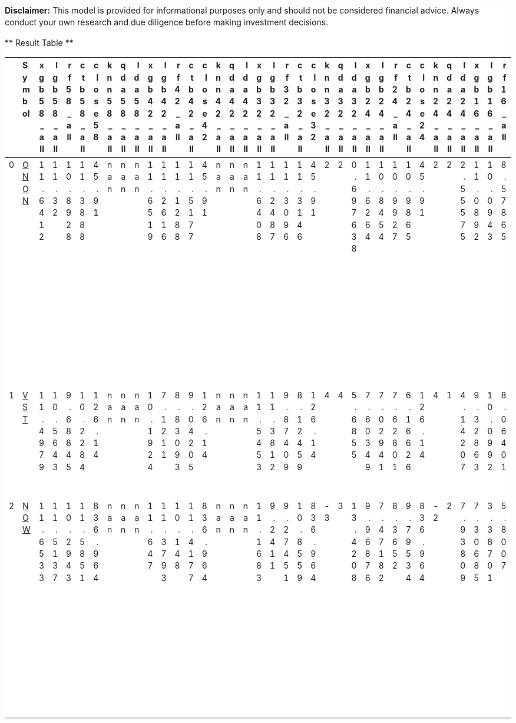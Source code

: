   **Disclaimer:** This model is provided for informational purposes only and should not be considered financial advice. Always conduct your own research and due diligence before making investment decisions.




** Result Table **

</details>

|     | Symbol                                                    |   xgb58_all |    lgb58_all |     rf58_all |   ctb58_all |   close58 |   knn58_all |   qda58_all |   lda58_all |   xgb42_all |    lgb42_all |   rf42_all |   ctb42_all |   close42 |   knn42_all |   qda42_all |   lda42_all |   xgb32_all |    lgb32_all |     rf32_all |   ctb32_all |   close32 |   knn32_all |   qda32_all |   lda32_all |   xgb24_all |   lgb24_all |   rf24_all |   ctb24_all |   close24 |   knn24_all |   qda24_all |   lda24_all |   xgb16_all |   lgb16_all |    rf16_all |   ctb16_all |   close16 |   knn16_all |   qda16_all |     lda16_all |   xgb8_all |   lgb8_all |     rf8_all |   ctb8_all |    close8 |   knn8_all |   qda8_all |    lda8_all |   xgb4_all |     lgb4_all |     rf4_all |    ctb4_all |    close4 |   knn4_all |   qda4_all |     lda4_all |     Offset | Sector                 |    rank58 |    rank42 |    rank32 |   rank24 |    rank16 |    rank8 |    rank4 |     Total58 |     Total42 |    Total32 |    Total24 |    Total16 |      Total8 |      Total4 |
|----:|:----------------------------------------------------------|------------:|-------------:|-------------:|------------:|----------:|------------:|------------:|------------:|------------:|-------------:|-----------:|------------:|----------:|------------:|------------:|------------:|------------:|-------------:|-------------:|------------:|----------:|------------:|------------:|------------:|------------:|------------:|-----------:|------------:|----------:|------------:|------------:|------------:|------------:|------------:|------------:|------------:|----------:|------------:|------------:|--------------:|-----------:|-----------:|------------:|-----------:|----------:|-----------:|-----------:|------------:|-----------:|-------------:|------------:|------------:|----------:|-----------:|-----------:|-------------:|-----------:|:-----------------------|----------:|----------:|----------:|---------:|----------:|---------:|---------:|------------:|------------:|-----------:|-----------:|-----------:|------------:|------------:|
|   0 | [ONON](https://finance.yahoo.com/quote/ONON/financials)   |  11.6412    |  11.32       | 10.8928      |  11.3888    |   45.91   |         nan |         nan |         nan |  11.6519    |  11.2616     | 11.1288    | 11.5177     |   45.91   |         nan |         nan |         nan |  11.6408    |  11.2487     | 11.3096      |  11.3146    |   45.91   |           2 |           2 |   0.697638  |  11.6264    | 10.8454     | 10.9927    |  10.9865    |   45.91   |           2 |           2 |   2.55575   |  11.0892    | 10.0943     |  8.57865    |   9.55461   |   45.91   |          -1 |           1 |   2.0212      |  6.09405   |  5.59621   |  6.07005    |  5.59215   |   45.91   |         -1 |          1 |   1.05757   |  4.13905   |  2.5666      |  2.43035    |  2.39502    |   45.91   |         -1 |         -1 |   1.0531     | 0.0866426  | Consumer Discretionary | 0.775862  | 0.954741  | 0.903017  | 0.956897 | 0.898707  | 0.9375   | 0.872845 |  11.3291    |  11.4045    | 11.3843    | 11.124     |  9.87888   |  5.83318    |  2.90989    |
|   1 | [VST](https://finance.yahoo.com/quote/VST/financials)     |  11.4979    |  10.5643     |  9.68845     |  10.2284    |  126.14   |         nan |         nan |         nan |  10.1924    |   7.1211     |  8.83093   |  9.04205    |  126.14   |         nan |         nan |         nan |  11.5453    |  11.3812     |  9.87409     |   8.12459   |  126.14   |           4 |           4 |   5.6855    |   7.60349   |  7.02941    |  7.62801   |   6.16626   |  126.14   |           4 |           1 |   4.14207   |   9.32863   | 10.0992     |  8.06401    |   2.73924   |  126.14   |           4 |           1 |   4.65238     |  8.35972   |  6.99565   |  7.03057    |  3.13336   |  126.14   |          4 |         -2 |   3.42231   | -1.69765   | -0.611271    |  0.661735   | -0.138961   |  126.14   |          4 |          4 |   3.72517    | 0.211631   | Utilities              | 0.700431  | 0.465517  | 0.734914  | 0.62069  | 0.709052  | 0.74569  | 0.478448 |  10.5291    |   8.83232   | 10.2216    |  7.08535   |  7.4788    |  6.33722    | -0.492132   |
|   2 | [NOW](https://finance.yahoo.com/quote/NOW/financials)     |  11.6533    |  11.5137     | 10.2943      |  11.5851    |  836.964  |         nan |         nan |         nan |  11.647     |  11.3793     | 10.148     | 11.4177     |  836.964  |         nan |         nan |         nan |  11.1683    |   9.2411     |  9.27451     |  10.8559    |  836.964  |          -3 |           3 |  13.4208    |   9.96876   |  7.47182    |  8.3652    |   9.79534   |  836.964  |          -2 |           2 |   7.93809   |   7.30685   |  3.38701    |  5.8007     |   7.63727   |  836.964  |          -1 |           2 |  10.4556      |  5.5216    |  4.09745   |  2.97967    |  3.86754   |  836.964  |         -1 |          2 |   2.93125   |  0.639965  |  0.651281    |  1.06101    |  1.22726    |  836.964  |         -1 |          2 |   3.97763    | 0.137453   | Information Technology | 0.9375    | 0.903017  | 0.903017  | 0.918103 | 0.842672  | 0.875    | 0.612069 |  11.299     |  11.1873    | 10.193     |  8.9558    |  6.10208   |  4.16752    |  0.89291    |